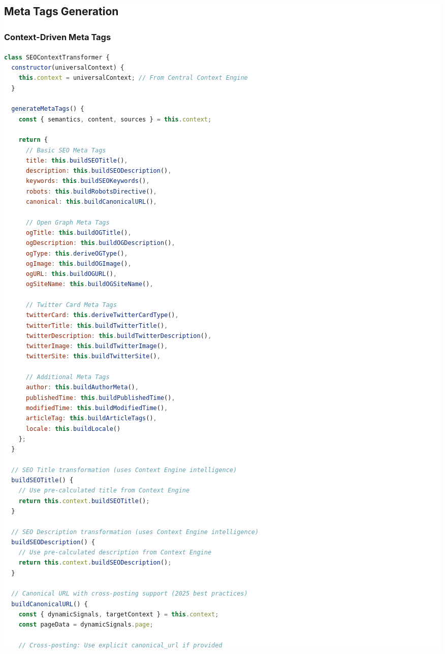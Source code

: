 ## Meta Tags Generation

### Context-Driven Meta Tags

```javascript
class SEOContextTransformer {
  constructor(universalContext) {
    this.context = universalContext; // From Central Context Engine
  }
  
  generateMetaTags() {
    const { semantics, content, sources } = this.context;
    
    return {
      // Basic SEO Meta Tags
      title: this.buildSEOTitle(),
      description: this.buildSEODescription(),
      keywords: this.buildSEOKeywords(),
      robots: this.buildRobotsDirective(),
      canonical: this.buildCanonicalURL(),
      
      // Open Graph Meta Tags
      ogTitle: this.buildOGTitle(),
      ogDescription: this.buildOGDescription(),
      ogType: this.deriveOGType(),
      ogImage: this.buildOGImage(),
      ogURL: this.buildOGURL(),
      ogSiteName: this.buildOGSiteName(),
      
      // Twitter Card Meta Tags
      twitterCard: this.deriveTwitterCardType(),
      twitterTitle: this.buildTwitterTitle(),
      twitterDescription: this.buildTwitterDescription(),
      twitterImage: this.buildTwitterImage(),
      twitterSite: this.buildTwitterSite(),
      
      // Additional Meta Tags
      author: this.buildAuthorMeta(),
      publishedTime: this.buildPublishedTime(),
      modifiedTime: this.buildModifiedTime(),
      articleTag: this.buildArticleTags(),
      locale: this.buildLocale()
    };
  }
  
  // SEO Title transformation (uses Context Engine intelligence)
  buildSEOTitle() {
    // Use pre-calculated title from Context Engine
    return this.context.buildSEOTitle();
  }
  
  // SEO Description transformation (uses Context Engine intelligence)
  buildSEODescription() {
    // Use pre-calculated description from Context Engine
    return this.context.buildSEODescription();
  }
  
  // Canonical URL with cross-posting support (2025 best practices)
  buildCanonicalURL() {
    const { dynamicSignals, targetContext } = this.context;
    const pageData = dynamicSignals.page;
    
    // Cross-posting: Use explicit canonical_url if provided
```